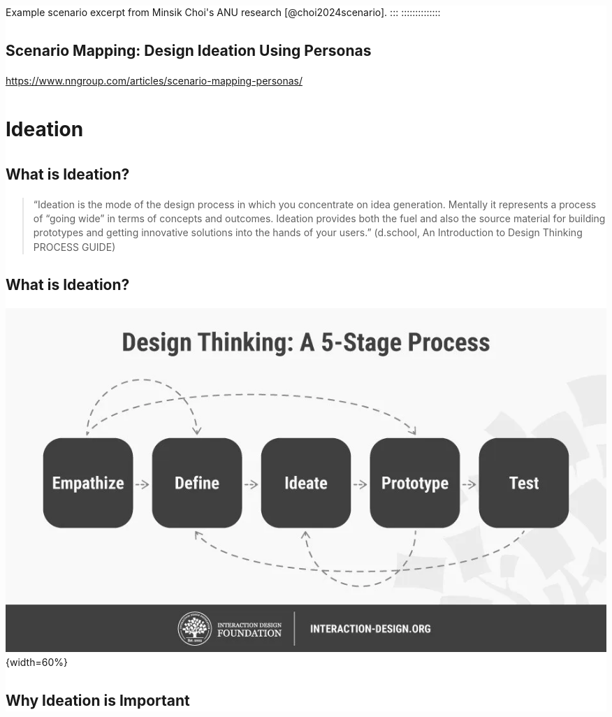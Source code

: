 Example scenario excerpt from Minsik Choi's ANU research [@choi2024scenario].
:::
::::::::::::::



## Scenario Mapping: Design Ideation Using Personas

<https://www.nngroup.com/articles/scenario-mapping-personas/>

# Ideation

## What is Ideation?

> “Ideation is the mode of the design process in which you concentrate on idea generation. Mentally it represents a process of “going wide” in terms of concepts and outcomes. Ideation provides both the fuel and also the source material for building prototypes and getting innovative solutions into the hands of your users.” (d.school, An Introduction to Design Thinking PROCESS GUIDE)

## What is Ideation?

![](img/06_ideation_0.png){width=60%}

## Why Ideation is Important


[^1]: This one is pretty normal in academic HCI research.